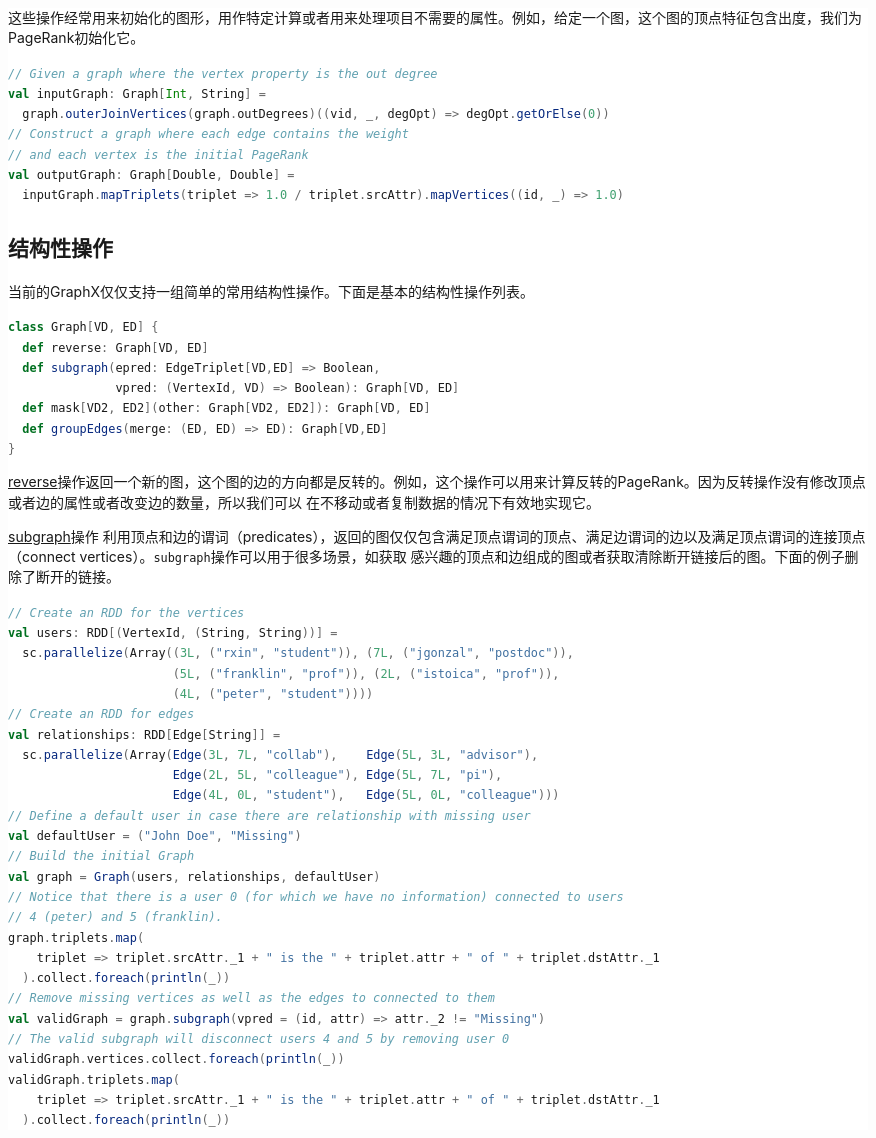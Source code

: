 这些操作经常用来初始化的图形，用作特定计算或者用来处理项目不需要的属性。例如，给定一个图，这个图的顶点特征包含出度，我们为PageRank初始化它。

```scala
// Given a graph where the vertex property is the out degree
val inputGraph: Graph[Int, String] =
  graph.outerJoinVertices(graph.outDegrees)((vid, _, degOpt) => degOpt.getOrElse(0))
// Construct a graph where each edge contains the weight
// and each vertex is the initial PageRank
val outputGraph: Graph[Double, Double] =
  inputGraph.mapTriplets(triplet => 1.0 / triplet.srcAttr).mapVertices((id, _) => 1.0)
```

## 结构性操作

当前的GraphX仅仅支持一组简单的常用结构性操作。下面是基本的结构性操作列表。

```scala
class Graph[VD, ED] {
  def reverse: Graph[VD, ED]
  def subgraph(epred: EdgeTriplet[VD,ED] => Boolean,
               vpred: (VertexId, VD) => Boolean): Graph[VD, ED]
  def mask[VD2, ED2](other: Graph[VD2, ED2]): Graph[VD, ED]
  def groupEdges(merge: (ED, ED) => ED): Graph[VD,ED]
}
```

[reverse](http://spark.apache.org/docs/latest/api/scala/index.html#org.apache.spark.graphx.Graph@reverse:Graph[VD,ED])操作返回一个新的图，这个图的边的方向都是反转的。例如，这个操作可以用来计算反转的PageRank。因为反转操作没有修改顶点或者边的属性或者改变边的数量，所以我们可以
在不移动或者复制数据的情况下有效地实现它。

[subgraph](http://spark.apache.org/docs/latest/api/scala/index.html#org.apache.spark.graphx.Graph@subgraph((EdgeTriplet[VD,ED])⇒Boolean,(VertexId,VD)⇒Boolean):Graph[VD,ED])操作
利用顶点和边的谓词（predicates），返回的图仅仅包含满足顶点谓词的顶点、满足边谓词的边以及满足顶点谓词的连接顶点（connect vertices）。`subgraph`操作可以用于很多场景，如获取
感兴趣的顶点和边组成的图或者获取清除断开链接后的图。下面的例子删除了断开的链接。

```scala
// Create an RDD for the vertices
val users: RDD[(VertexId, (String, String))] =
  sc.parallelize(Array((3L, ("rxin", "student")), (7L, ("jgonzal", "postdoc")),
                       (5L, ("franklin", "prof")), (2L, ("istoica", "prof")),
                       (4L, ("peter", "student"))))
// Create an RDD for edges
val relationships: RDD[Edge[String]] =
  sc.parallelize(Array(Edge(3L, 7L, "collab"),    Edge(5L, 3L, "advisor"),
                       Edge(2L, 5L, "colleague"), Edge(5L, 7L, "pi"),
                       Edge(4L, 0L, "student"),   Edge(5L, 0L, "colleague")))
// Define a default user in case there are relationship with missing user
val defaultUser = ("John Doe", "Missing")
// Build the initial Graph
val graph = Graph(users, relationships, defaultUser)
// Notice that there is a user 0 (for which we have no information) connected to users
// 4 (peter) and 5 (franklin).
graph.triplets.map(
    triplet => triplet.srcAttr._1 + " is the " + triplet.attr + " of " + triplet.dstAttr._1
  ).collect.foreach(println(_))
// Remove missing vertices as well as the edges to connected to them
val validGraph = graph.subgraph(vpred = (id, attr) => attr._2 != "Missing")
// The valid subgraph will disconnect users 4 and 5 by removing user 0
validGraph.vertices.collect.foreach(println(_))
validGraph.triplets.map(
    triplet => triplet.srcAttr._1 + " is the " + triplet.attr + " of " + triplet.dstAttr._1
  ).collect.foreach(println(_))
```
